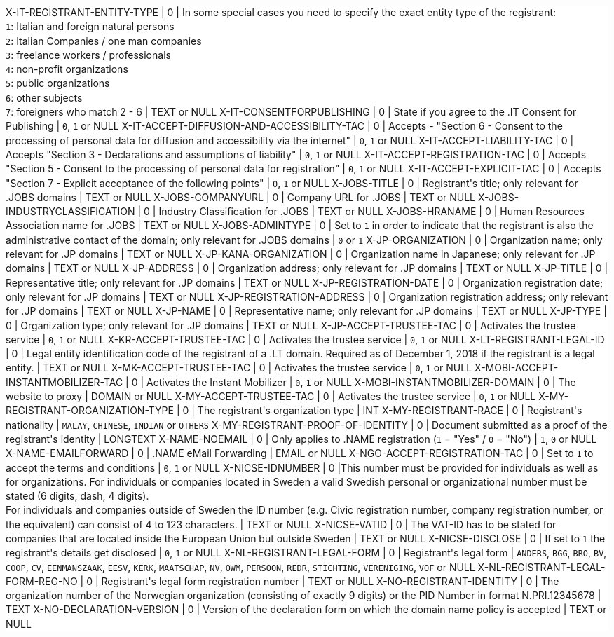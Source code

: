 X-IT-REGISTRANT-ENTITY-TYPE | 0 | In some special cases you need to specify the exact entity type of the registrant:<br>`1`: Italian and foreign natural persons<br>`2`: Italian Companies / one man companies<br>`3`:  freelance workers / professionals <br>`4`: non-profit organizations<br>`5`: public organizations<br>`6`:  	other subjects<br>`7`: foreigners who match 2 - 6 | TEXT or NULL
X-IT-CONSENTFORPUBLISHING | 0 | State if you agree to the .IT Consent for Publishing | `0`, `1` or NULL
X-IT-ACCEPT-DIFFUSION-AND-ACCESSIBILITY-TAC | 0 | Accepts - "Section 6 - Consent to the processing of personal data for diffusion and accessibility via the internet" | `0`, `1` or NULL
X-IT-ACCEPT-LIABILITY-TAC | 0 | Accepts "Section 3 - Declarations and assumptions of liability" | `0`, `1` or NULL
X-IT-ACCEPT-REGISTRATION-TAC | 0 | Accepts "Section 5 - Consent to the processing of personal data for registration" | `0`, `1` or NULL
X-IT-ACCEPT-EXPLICIT-TAC | 0 | Accepts "Section 7 - Explicit acceptance of the following points" | `0`, `1` or NULL
X-JOBS-TITLE | 0 | Registrant's title; only relevant for .JOBS domains | TEXT or NULL
X-JOBS-COMPANYURL | 0 | Company URL for .JOBS | TEXT or NULL
X-JOBS-INDUSTRYCLASSIFICATION | 0 | Industry Classification for .JOBS | TEXT or NULL
X-JOBS-HRANAME | 0 | Human Resources Association name for .JOBS | TEXT or NULL
X-JOBS-ADMINTYPE | 0 | Set to `1` in order to indicate that the registrant is also the administrative contact of the domain; only relevant for .JOBS domains | `0` or `1`
X-JP-ORGANIZATION | 0 | Organization name; only relevant for .JP domains | TEXT or NULL
X-JP-KANA-ORGANIZATION | 0 | Organization name in Japanese; only relevant for .JP domains | TEXT or NULL
X-JP-ADDRESS | 0 | Organization address; only relevant for .JP domains | TEXT or NULL
X-JP-TITLE | 0 | Representative title; only relevant for .JP domains | TEXT or NULL
X-JP-REGISTRATION-DATE | 0 | Organization registration date; only relevant for .JP domains | TEXT or NULL
X-JP-REGISTRATION-ADDRESS | 0 | Organization registration address; only relevant for .JP domains | TEXT or NULL
X-JP-NAME | 0 | Representative name; only relevant for .JP domains | TEXT or NULL
X-JP-TYPE | 0 | Organization type; only relevant for .JP domains | TEXT or NULL
X-JP-ACCEPT-TRUSTEE-TAC | 0 | Activates the trustee service | `0`, `1` or NULL
X-KR-ACCEPT-TRUSTEE-TAC | 0 | Activates the trustee service | `0`, `1` or NULL
X-LT-REGISTRANT-LEGAL-ID | 0 | Legal entity identification code of the registrant of a .LT domain. Required as of December 1, 2018 if the registrant is a legal entity. | TEXT or NULL
X-MK-ACCEPT-TRUSTEE-TAC | 0 | Activates the trustee service | `0`, `1` or NULL
X-MOBI-ACCEPT-INSTANTMOBILIZER-TAC | 0 | Activates the Instant Mobilizer | `0`, `1` or NULL
X-MOBI-INSTANTMOBILIZER-DOMAIN | 0 | The website to proxy | DOMAIN or NULL
X-MY-ACCEPT-TRUSTEE-TAC | 0 | Activates the trustee service | `0`, `1` or NULL
X-MY-REGISTRANT-ORGANIZATION-TYPE | 0 | The registrant's organization type | INT
X-MY-REGISTRANT-RACE | 0 | Registrant's nationality | `MALAY`, `CHINESE`, `INDIAN` or `OTHERS`
X-MY-REGISTRANT-PROOF-OF-IDENTITY | 0 | Document submitted as a proof of the registrant's identity | LONGTEXT
X-NAME-NOEMAIL | 0 | Only applies to .NAME registration (`1` = "Yes" / `0` = "No") | `1`, `0` or NULL
X-NAME-EMAILFORWARD | 0 | .NAME eMail Forwarding | EMAIL or NULL
X-NGO-ACCEPT-REGISTRATION-TAC | 0 | Set to `1` to accept the terms and conditions | `0`, `1` or NULL
X-NICSE-IDNUMBER | 0 |This number must be provided for individuals as well as for organizations. For individuals or companies located in Sweden a valid Swedish personal or organizational number must be stated (6 digits, dash, 4 digits).<br> For individuals and companies outside of Sweden the ID number (e.g. Civic registration number, company registration number, or the equivalent) can consist of 4 to 123 characters. | TEXT or NULL
X-NICSE-VATID | 0 | The VAT-ID has to be stated for companies that are located inside the European Union but outside Sweden  | TEXT or NULL
X-NICSE-DISCLOSE | 0 | If set to `1` the registrant's details get disclosed | `0`, `1` or NULL
X-NL-REGISTRANT-LEGAL-FORM | 0 | Registrant's legal form | `ANDERS`, `BGG`, `BRO`, `BV`, `COOP`, `CV`, `EENMANSZAAK`, `EESV`, `KERK`, `MAATSCHAP`, `NV`, `OWM`, `PERSOON`, `REDR`, `STICHTING`, `VERENIGING`, `VOF` or NULL
X-NL-REGISTRANT-LEGAL-FORM-REG-NO | 0 | Registrant's legal form registration number | TEXT or NULL
X-NO-REGISTRANT-IDENTITY | 0 | The organization number of the Norwegian organization (consisting of exactly 9 digits) or the PID Number in format N.PRI.12345678 | TEXT
X-NO-DECLARATION-VERSION | 0 | Version of the declaration form on which the domain name policy is accepted | TEXT or NULL